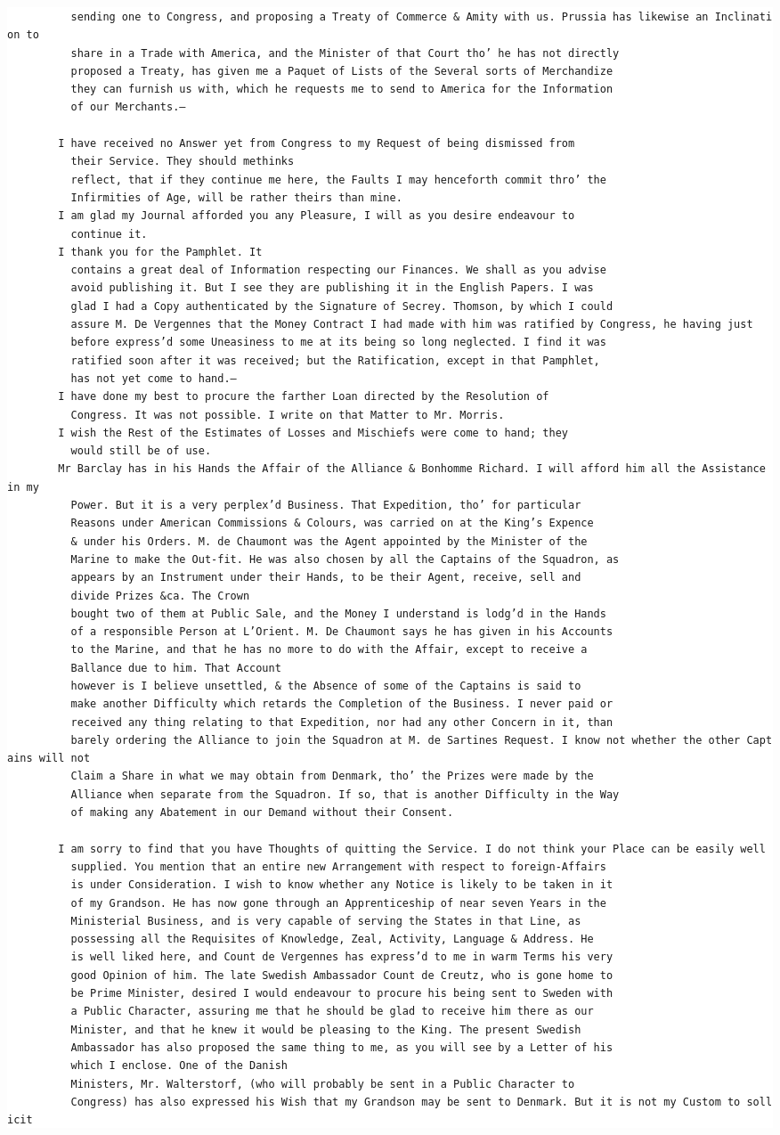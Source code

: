               sending one to Congress, and proposing a Treaty of Commerce & Amity with us. Prussia has likewise an Inclination to
              share in a Trade with America, and the Minister of that Court tho’ he has not directly
              proposed a Treaty, has given me a Paquet of Lists of the Several sorts of Merchandize
              they can furnish us with, which he requests me to send to America for the Information
              of our Merchants.—
            
            I have received no Answer yet from Congress to my Request of being dismissed from
              their Service. They should methinks
              reflect, that if they continue me here, the Faults I may henceforth commit thro’ the
              Infirmities of Age, will be rather theirs than mine.
            I am glad my Journal afforded you any Pleasure, I will as you desire endeavour to
              continue it.
            I thank you for the Pamphlet. It
              contains a great deal of Information respecting our Finances. We shall as you advise
              avoid publishing it. But I see they are publishing it in the English Papers. I was
              glad I had a Copy authenticated by the Signature of Secrey. Thomson, by which I could
              assure M. De Vergennes that the Money Contract I had made with him was ratified by Congress, he having just
              before express’d some Uneasiness to me at its being so long neglected. I find it was
              ratified soon after it was received; but the Ratification, except in that Pamphlet,
              has not yet come to hand.—
            I have done my best to procure the farther Loan directed by the Resolution of
              Congress. It was not possible. I write on that Matter to Mr. Morris.
            I wish the Rest of the Estimates of Losses and Mischiefs were come to hand; they
              would still be of use.
            Mr Barclay has in his Hands the Affair of the Alliance & Bonhomme Richard. I will afford him all the Assistance in my
              Power. But it is a very perplex’d Business. That Expedition, tho’ for particular
              Reasons under American Commissions & Colours, was carried on at the King’s Expence
              & under his Orders. M. de Chaumont was the Agent appointed by the Minister of the
              Marine to make the Out-fit. He was also chosen by all the Captains of the Squadron, as
              appears by an Instrument under their Hands, to be their Agent, receive, sell and
              divide Prizes &ca. The Crown
              bought two of them at Public Sale, and the Money I understand is lodg’d in the Hands
              of a responsible Person at L’Orient. M. De Chaumont says he has given in his Accounts
              to the Marine, and that he has no more to do with the Affair, except to receive a
              Ballance due to him. That Account
              however is I believe unsettled, & the Absence of some of the Captains is said to
              make another Difficulty which retards the Completion of the Business. I never paid or
              received any thing relating to that Expedition, nor had any other Concern in it, than
              barely ordering the Alliance to join the Squadron at M. de Sartines Request. I know not whether the other Captains will not
              Claim a Share in what we may obtain from Denmark, tho’ the Prizes were made by the
              Alliance when separate from the Squadron. If so, that is another Difficulty in the Way
              of making any Abatement in our Demand without their Consent.
            
            I am sorry to find that you have Thoughts of quitting the Service. I do not think your Place can be easily well
              supplied. You mention that an entire new Arrangement with respect to foreign-Affairs
              is under Consideration. I wish to know whether any Notice is likely to be taken in it
              of my Grandson. He has now gone through an Apprenticeship of near seven Years in the
              Ministerial Business, and is very capable of serving the States in that Line, as
              possessing all the Requisites of Knowledge, Zeal, Activity, Language & Address. He
              is well liked here, and Count de Vergennes has express’d to me in warm Terms his very
              good Opinion of him. The late Swedish Ambassador Count de Creutz, who is gone home to
              be Prime Minister, desired I would endeavour to procure his being sent to Sweden with
              a Public Character, assuring me that he should be glad to receive him there as our
              Minister, and that he knew it would be pleasing to the King. The present Swedish
              Ambassador has also proposed the same thing to me, as you will see by a Letter of his
              which I enclose. One of the Danish
              Ministers, Mr. Walterstorf, (who will probably be sent in a Public Character to
              Congress) has also expressed his Wish that my Grandson may be sent to Denmark. But it is not my Custom to sollicit